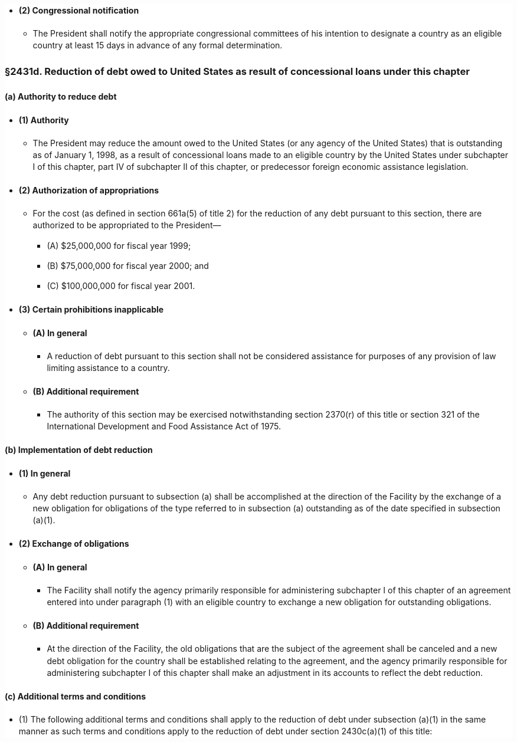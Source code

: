 * #### (2) Congressional notification
  * The President shall notify the appropriate congressional committees of his intention to designate a country as an eligible country at least 15 days in advance of any formal determination.

### §2431d. Reduction of debt owed to United States as result of concessional loans under this chapter
#### (a) Authority to reduce debt
* #### (1) Authority
  * The President may reduce the amount owed to the United States (or any agency of the United States) that is outstanding as of January 1, 1998, as a result of concessional loans made to an eligible country by the United States under subchapter I of this chapter, part IV of subchapter II of this chapter, or predecessor foreign economic assistance legislation.

* #### (2) Authorization of appropriations
  * For the cost (as defined in section 661a(5) of title 2) for the reduction of any debt pursuant to this section, there are authorized to be appropriated to the President—

    * (A) $25,000,000 for fiscal year 1999;

    * (B) $75,000,000 for fiscal year 2000; and

    * (C) $100,000,000 for fiscal year 2001.

* #### (3) Certain prohibitions inapplicable
  * #### (A) In general
    * A reduction of debt pursuant to this section shall not be considered assistance for purposes of any provision of law limiting assistance to a country.

  * #### (B) Additional requirement
    * The authority of this section may be exercised notwithstanding section 2370(r) of this title or section 321 of the International Development and Food Assistance Act of 1975.

#### (b) Implementation of debt reduction
* #### (1) In general
  * Any debt reduction pursuant to subsection (a) shall be accomplished at the direction of the Facility by the exchange of a new obligation for obligations of the type referred to in subsection (a) outstanding as of the date specified in subsection (a)(1).

* #### (2) Exchange of obligations
  * #### (A) In general
    * The Facility shall notify the agency primarily responsible for administering subchapter I of this chapter of an agreement entered into under paragraph (1) with an eligible country to exchange a new obligation for outstanding obligations.

  * #### (B) Additional requirement
    * At the direction of the Facility, the old obligations that are the subject of the agreement shall be canceled and a new debt obligation for the country shall be established relating to the agreement, and the agency primarily responsible for administering subchapter I of this chapter shall make an adjustment in its accounts to reflect the debt reduction.

#### (c) Additional terms and conditions
* (1) The following additional terms and conditions shall apply to the reduction of debt under subsection (a)(1) in the same manner as such terms and conditions apply to the reduction of debt under section 2430c(a)(1) of this title:
